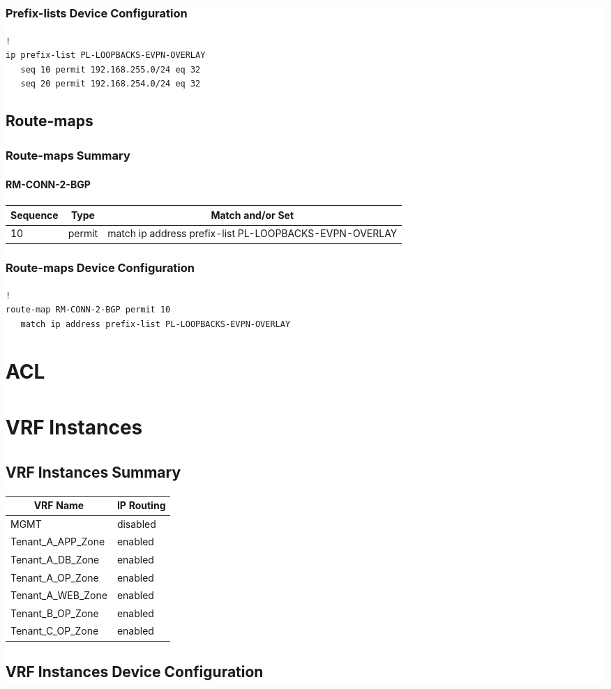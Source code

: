 ### Prefix-lists Device Configuration

```eos
!
ip prefix-list PL-LOOPBACKS-EVPN-OVERLAY
   seq 10 permit 192.168.255.0/24 eq 32
   seq 20 permit 192.168.254.0/24 eq 32
```

## Route-maps

### Route-maps Summary

#### RM-CONN-2-BGP

| Sequence | Type | Match and/or Set |
| -------- | ---- | ---------------- |
| 10 | permit | match ip address prefix-list PL-LOOPBACKS-EVPN-OVERLAY |

### Route-maps Device Configuration

```eos
!
route-map RM-CONN-2-BGP permit 10
   match ip address prefix-list PL-LOOPBACKS-EVPN-OVERLAY
```

# ACL

# VRF Instances

## VRF Instances Summary

| VRF Name | IP Routing |
| -------- | ---------- |
| MGMT | disabled |
| Tenant_A_APP_Zone | enabled |
| Tenant_A_DB_Zone | enabled |
| Tenant_A_OP_Zone | enabled |
| Tenant_A_WEB_Zone | enabled |
| Tenant_B_OP_Zone | enabled |
| Tenant_C_OP_Zone | enabled |

## VRF Instances Device Configuration
